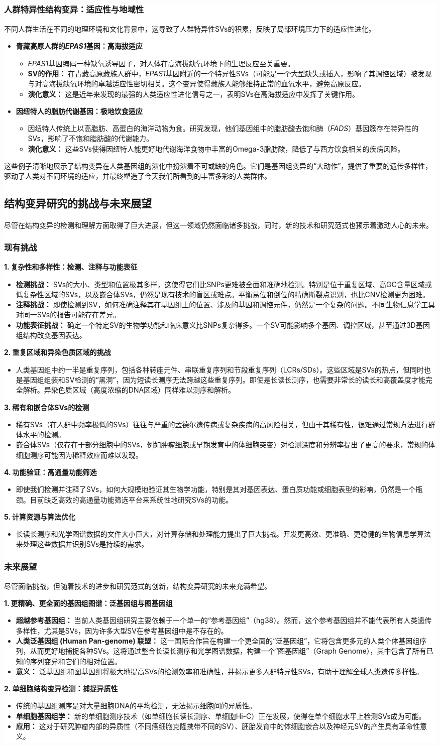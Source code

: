 ### 人群特异性结构变异：适应性与地域性

不同人群生活在不同的地理环境和文化背景中，这导致了人群特异性SVs的积累，反映了局部环境压力下的适应性进化。

*   **青藏高原人群的*EPAS1*基因：高海拔适应**
    *   *EPAS1*基因编码一种缺氧诱导因子，对人体在高海拔缺氧环境下的生理反应至关重要。
    *   **SV的作用：** 在青藏高原藏族人群中，*EPAS1*基因附近的一个特异性SVs（可能是一个大型缺失或插入，影响了其调控区域）被发现与对高海拔缺氧环境的卓越适应性密切相关。这个变异使得藏族人能够维持正常的血氧水平，避免高原反应。
    *   **演化意义：** 这是近年来发现的最强的人类适应性进化信号之一，表明SVs在高海拔适应中发挥了关键作用。

*   **因纽特人的脂肪代谢基因：极地饮食适应**
    *   因纽特人传统上以高脂肪、高蛋白的海洋动物为食。研究发现，他们基因组中的脂肪酸去饱和酶（*FADS*）基因簇存在特异性的SVs，影响了不饱和脂肪酸的代谢能力。
    *   **演化意义：** 这些SVs使得因纽特人能更好地代谢海洋食物中丰富的Omega-3脂肪酸，降低了与西方饮食相关的疾病风险。

这些例子清晰地展示了结构变异在人类基因组的演化中扮演着不可或缺的角色。它们是基因组变异的“大动作”，提供了重要的遗传多样性，驱动了人类对不同环境的适应，并最终塑造了今天我们所看到的丰富多彩的人类群体。

## 结构变异研究的挑战与未来展望

尽管在结构变异的检测和理解方面取得了巨大进展，但这一领域仍然面临诸多挑战，同时，新的技术和研究范式也预示着激动人心的未来。

### 现有挑战

**1. 复杂性和多样性：检测、注释与功能表征**
*   **检测挑战：** SVs的大小、类型和位置极其多样，这使得它们比SNPs更难被全面和准确地检测。特别是位于重复区域、高GC含量区域或低复杂性区域的SVs，以及嵌合体SVs，仍然是现有技术的盲区或难点。平衡易位和倒位的精确断裂点识别，也比CNV检测更为困难。
*   **注释挑战：** 即使检测到SV，如何准确注释其在基因组上的位置、涉及的基因和调控元件，仍然是一个复杂的问题。不同生物信息学工具对同一SVs的报告可能存在差异。
*   **功能表征挑战：** 确定一个特定SV的生物学功能和临床意义比SNPs复杂得多。一个SV可能影响多个基因、调控区域，甚至通过3D基因组结构改变基因表达。

**2. 重复区域和异染色质区域的挑战**
*   人类基因组中约一半是重复序列，包括各种转座元件、串联重复序列和节段重复序列（LCRs/SDs）。这些区域是SVs的热点，但同时也是基因组组装和SV检测的“黑洞”，因为短读长测序无法跨越这些重复序列。即使是长读长测序，也需要非常长的读长和高覆盖度才能完全解析。异染色质区域（高度浓缩的DNA区域）同样难以测序和解析。

**3. 稀有和嵌合体SVs的检测**
*   稀有SVs（在人群中频率极低的SVs）往往与严重的孟德尔遗传病或复杂疾病的高风险相关，但由于其稀有性，很难通过常规方法进行群体水平的检测。
*   嵌合体SVs（仅存在于部分细胞中的SVs，例如肿瘤细胞或早期发育中的体细胞突变）对检测深度和分辨率提出了更高的要求，常规的体细胞测序可能因为稀释效应而难以发现。

**4. 功能验证：高通量功能筛选**
*   即使我们检测并注释了SVs，如何大规模地验证其生物学功能，特别是其对基因表达、蛋白质功能或细胞表型的影响，仍然是一个瓶颈。目前缺乏高效的高通量功能筛选平台来系统性地研究SVs的功能。

**5. 计算资源与算法优化**
*   长读长测序和光学图谱数据的文件大小巨大，对计算存储和处理能力提出了巨大挑战。开发更高效、更准确、更稳健的生物信息学算法来处理这些数据并识别SVs是持续的需求。

### 未来展望

尽管面临挑战，但随着技术的进步和研究范式的创新，结构变异研究的未来充满希望。

**1. 更精确、更全面的基因组图谱：泛基因组与图基因组**
*   **超越参考基因组：** 当前人类基因组研究主要依赖于一个单一的“参考基因组”（hg38）。然而，这个参考基因组并不能代表所有人类遗传多样性，尤其是SVs，因为许多大型SV在参考基因组中是不存在的。
*   **人类泛基因组 (Human Pan-genome) 联盟：** 这一国际合作旨在构建一个更全面的“泛基因组”，它将包含更多元的人类个体基因组序列，从而更好地捕捉各种SVs。这将通过整合长读长测序和光学图谱数据，构建一个“图基因组”（Graph Genome），其中包含了所有已知的序列变异和它们的相对位置。
*   **意义：** 泛基因组和图基因组将极大地提高SVs的检测效率和准确性，并揭示更多人群特异性SVs，有助于理解全球人类遗传多样性。

**2. 单细胞结构变异检测：捕捉异质性**
*   传统的基因组测序是对大量细胞DNA的平均检测，无法揭示细胞间的异质性。
*   **单细胞基因组学：** 新的单细胞测序技术（如单细胞长读长测序、单细胞Hi-C）正在发展，使得在单个细胞水平上检测SVs成为可能。
*   **应用：** 这对于研究肿瘤内部的异质性（不同癌细胞克隆携带不同的SV）、胚胎发育中的体细胞嵌合以及神经元SV的产生具有革命性意义。
